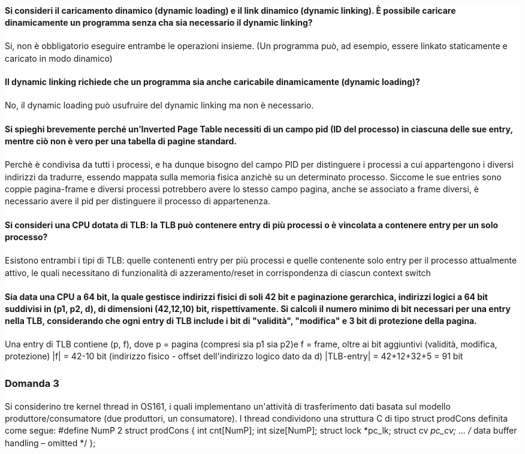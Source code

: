 #### Si consideri il caricamento dinamico (dynamic loading) e il link dinamico (dynamic linking). È possibile caricare dinamicamente un programma senza cha sia necessario il dynamic linking?
Si, non è obbligatorio eseguire entrambe le operazioni insieme. (Un programma può, ad esempio, essere linkato staticamente e caricato in modo dinamico)

#### Il dynamic linking richiede che un programma sia anche caricabile dinamicamente (dynamic loading)?
No, il dynamic loading può usufruire del dynamic linking ma non è necessario.

#### Si spieghi brevemente perché un’Inverted Page Table necessiti di un campo pid (ID del processo) in ciascuna delle sue entry, mentre ciò non è vero per una tabella di pagine standard.
Perchè è condivisa da tutti i processi, e ha dunque bisogno del campo PID per distinguere i processi a cui appartengono i diversi indirizzi da tradurre, essendo mappata sulla memoria fisica anzichè su un determinato processo. Siccome le sue entries sono coppie pagina-frame e diversi processi potrebbero avere lo stesso campo pagina, anche se associato a frame diversi, è necessario avere il pid per distinguere il processo di appartenenza.

#### Si consideri una CPU dotata di TLB: la TLB può contenere entry di più processi o è vincolata a contenere entry per un solo processo?
Esistono entrambi i tipi di TLB: quelle contenenti entry per più processi e quelle contenente solo entry per il processo attualmente attivo, le quali necessitano di funzionalità di azzeramento/reset in corrispondenza di ciascun context switch

#### Sia data una CPU a 64 bit, la quale gestisce indirizzi fisici di soli 42 bit e paginazione gerarchica, indirizzi logici a 64 bit suddivisi in (p1, p2, d), di dimensioni (42,12,10) bit, rispettivamente. Si calcoli il numero minimo di bit necessari per una entry nella TLB, considerando che ogni entry di TLB include i bit di "validità", "modifica" e 3 bit di protezione della pagina.
Una entry di TLB contiene (p, f), dove p = pagina (compresi sia p1 sia p2)e f = frame, oltre ai bit aggiuntivi (validità, modifica, protezione)
|f| = 42-10 bit (indirizzo fisico - offset dell'indirizzo logico dato da d)
|TLB-entry| = 42+12+32+5 = 91 bit

### Domanda 3
Si considerino tre kernel thread in OS161, i quali implementano un'attività di trasferimento dati basata sul modello produttore/consumatore (due produttori, un consumatore). I thread condividono una struttura C di tipo struct prodCons definita come segue:
    #define NumP 2
    struct prodCons {
     int cnt[NumP];
     int size[NumP];
     struct lock *pc_lk;
     struct cv *pc_cv;
     … /* data buffer handling – omitted */
    };
